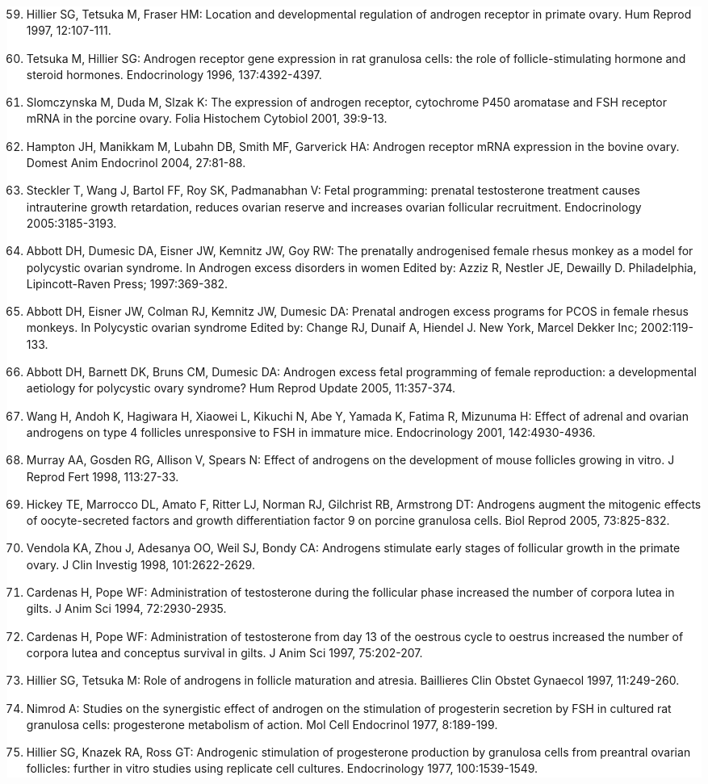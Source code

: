 59. Hillier SG, Tetsuka M, Fraser HM: Location and developmental regulation of androgen receptor in primate ovary. Hum Reprod 1997, 12:107-111.

60. Tetsuka M, Hillier SG: Androgen receptor gene expression in rat granulosa cells: the role of follicle-stimulating hormone and steroid hormones. Endocrinology 1996, 137:4392-4397.

61. Slomczynska M, Duda M, Slzak K: The expression of androgen receptor, cytochrome P450 aromatase and FSH receptor mRNA in the porcine ovary. Folia Histochem Cytobiol 2001, 39:9-13.

62. Hampton JH, Manikkam M, Lubahn DB, Smith MF, Garverick HA: Androgen receptor mRNA expression in the bovine ovary. Domest Anim Endocrinol 2004, 27:81-88.

63. Steckler T, Wang J, Bartol FF, Roy SK, Padmanabhan V: Fetal programming: prenatal testosterone treatment causes intrauterine growth retardation, reduces ovarian reserve and increases ovarian follicular recruitment. Endocrinology 2005:3185-3193.

64. Abbott DH, Dumesic DA, Eisner JW, Kemnitz JW, Goy RW: The prenatally androgenised female rhesus monkey as a model for polycystic ovarian syndrome. In Androgen excess disorders in women Edited by: Azziz R, Nestler JE, Dewailly D. Philadelphia, Lipincott-Raven Press; 1997:369-382.

65. Abbott DH, Eisner JW, Colman RJ, Kemnitz JW, Dumesic DA: Prenatal androgen excess programs for PCOS in female rhesus monkeys. In Polycystic ovarian syndrome Edited by: Change RJ, Dunaif A, Hiendel J. New York, Marcel Dekker Inc; 2002:119-133.

66. Abbott DH, Barnett DK, Bruns CM, Dumesic DA: Androgen excess fetal programming of female reproduction: a developmental aetiology for polycystic ovary syndrome? Hum Reprod Update 2005, 11:357-374.

67. Wang H, Andoh K, Hagiwara H, Xiaowei L, Kikuchi N, Abe Y, Yamada K, Fatima R, Mizunuma H: Effect of adrenal and ovarian androgens on type 4 follicles unresponsive to FSH in immature mice. Endocrinology 2001, 142:4930-4936.

68. Murray AA, Gosden RG, Allison V, Spears N: Effect of androgens on the development of mouse follicles growing in vitro. J Reprod Fert 1998, 113:27-33.

69. Hickey TE, Marrocco DL, Amato F, Ritter LJ, Norman RJ, Gilchrist RB, Armstrong DT: Androgens augment the mitogenic effects of oocyte-secreted factors and growth differentiation factor 9 on porcine granulosa cells. Biol Reprod 2005, 73:825-832.

70. Vendola KA, Zhou J, Adesanya OO, Weil SJ, Bondy CA: Androgens stimulate early stages of follicular growth in the primate ovary. J Clin Investig 1998, 101:2622-2629.

71. Cardenas H, Pope WF: Administration of testosterone during the follicular phase increased the number of corpora lutea in gilts. J Anim Sci 1994, 72:2930-2935.

72. Cardenas H, Pope WF: Administration of testosterone from day 13 of the oestrous cycle to oestrus increased the number of corpora lutea and conceptus survival in gilts. J Anim Sci 1997, 75:202-207.

73. Hillier SG, Tetsuka M: Role of androgens in follicle maturation and atresia. Baillieres Clin Obstet Gynaecol 1997, 11:249-260.

74. Nimrod A: Studies on the synergistic effect of androgen on the stimulation of progesterin secretion by FSH in cultured rat granulosa cells: progesterone metabolism of action. Mol Cell Endocrinol 1977, 8:189-199.

75. Hillier SG, Knazek RA, Ross GT: Androgenic stimulation of progesterone production by granulosa cells from preantral ovarian follicles: further in vitro studies using replicate cell cultures. Endocrinology 1977, 100:1539-1549.

